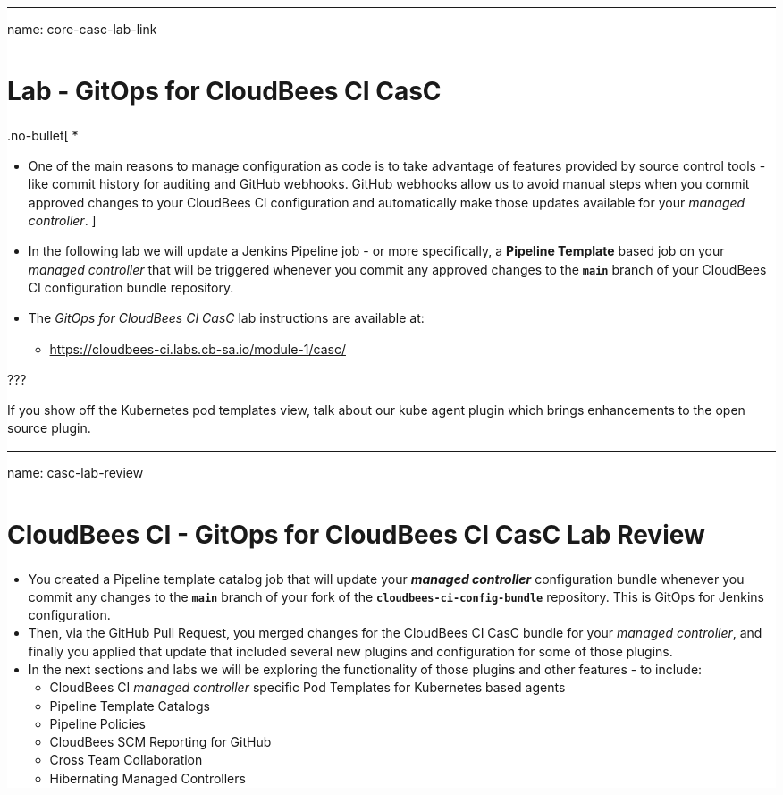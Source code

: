 
---
name: core-casc-lab-link

# Lab - GitOps for CloudBees CI CasC

.no-bullet[
* 
* One of the main reasons to manage configuration as code is to take advantage of features provided by source control tools - like commit history for auditing and GitHub webhooks. GitHub webhooks allow us to avoid manual steps when you commit approved changes to your CloudBees CI configuration and automatically make those updates available for your *managed controller*. 
]

* In the following lab we will update a Jenkins Pipeline job - or more specifically, a **Pipeline Template** based job on your *managed controller* that will be triggered whenever you commit any approved changes to the **`main`** branch of your CloudBees CI configuration bundle repository.
* The *GitOps for CloudBees CI CasC* lab instructions are available at: 
  * https://cloudbees-ci.labs.cb-sa.io/module-1/casc/
  
???

If you show off the Kubernetes pod templates view, talk about our kube agent plugin which brings enhancements to the open source plugin.

---
name: casc-lab-review

# CloudBees CI - GitOps for CloudBees CI CasC Lab Review

* You created a Pipeline template catalog job that will update your ***managed controller*** configuration bundle whenever you commit any changes to the **`main`** branch of your fork of the **`cloudbees-ci-config-bundle`** repository. This is GitOps for Jenkins configuration.
* Then, via the GitHub Pull Request, you merged changes for the CloudBees CI CasC bundle for your *managed controller*, and finally you applied that update that included several new plugins and configuration for some of those plugins.
* In the next sections and labs we will be exploring the functionality of those plugins and other features - to include:
  * CloudBees CI *managed controller* specific Pod Templates for Kubernetes based agents
  * Pipeline Template Catalogs
  * Pipeline Policies
  * CloudBees SCM Reporting for GitHub
  * Cross Team Collaboration
  * Hibernating Managed Controllers

